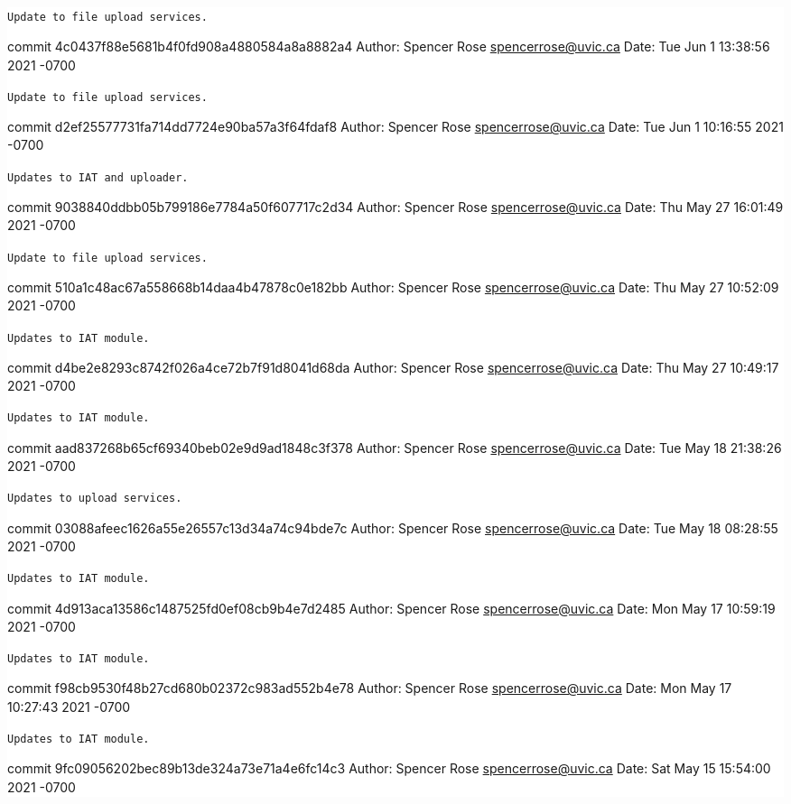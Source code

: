     Update to file upload services.

commit 4c0437f88e5681b4f0fd908a4880584a8a8882a4
Author: Spencer Rose <spencerrose@uvic.ca>
Date:   Tue Jun 1 13:38:56 2021 -0700

    Update to file upload services.

commit d2ef25577731fa714dd7724e90ba57a3f64fdaf8
Author: Spencer Rose <spencerrose@uvic.ca>
Date:   Tue Jun 1 10:16:55 2021 -0700

    Updates to IAT and uploader.

commit 9038840ddbb05b799186e7784a50f607717c2d34
Author: Spencer Rose <spencerrose@uvic.ca>
Date:   Thu May 27 16:01:49 2021 -0700

    Update to file upload services.

commit 510a1c48ac67a558668b14daa4b47878c0e182bb
Author: Spencer Rose <spencerrose@uvic.ca>
Date:   Thu May 27 10:52:09 2021 -0700

    Updates to IAT module.

commit d4be2e8293c8742f026a4ce72b7f91d8041d68da
Author: Spencer Rose <spencerrose@uvic.ca>
Date:   Thu May 27 10:49:17 2021 -0700

    Updates to IAT module.

commit aad837268b65cf69340beb02e9d9ad1848c3f378
Author: Spencer Rose <spencerrose@uvic.ca>
Date:   Tue May 18 21:38:26 2021 -0700

    Updates to upload services.

commit 03088afeec1626a55e26557c13d34a74c94bde7c
Author: Spencer Rose <spencerrose@uvic.ca>
Date:   Tue May 18 08:28:55 2021 -0700

    Updates to IAT module.

commit 4d913aca13586c1487525fd0ef08cb9b4e7d2485
Author: Spencer Rose <spencerrose@uvic.ca>
Date:   Mon May 17 10:59:19 2021 -0700

    Updates to IAT module.

commit f98cb9530f48b27cd680b02372c983ad552b4e78
Author: Spencer Rose <spencerrose@uvic.ca>
Date:   Mon May 17 10:27:43 2021 -0700

    Updates to IAT module.

commit 9fc09056202bec89b13de324a73e71a4e6fc14c3
Author: Spencer Rose <spencerrose@uvic.ca>
Date:   Sat May 15 15:54:00 2021 -0700
